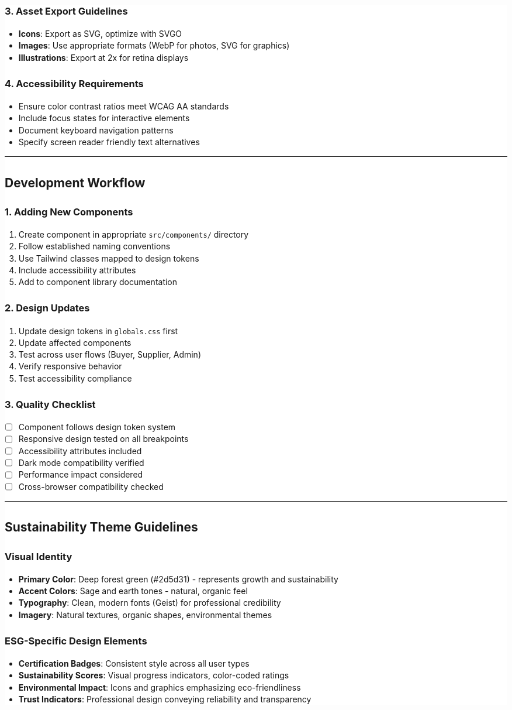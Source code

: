 ### 3. Asset Export Guidelines
- **Icons**: Export as SVG, optimize with SVGO
- **Images**: Use appropriate formats (WebP for photos, SVG for graphics)
- **Illustrations**: Export at 2x for retina displays

### 4. Accessibility Requirements
- Ensure color contrast ratios meet WCAG AA standards
- Include focus states for interactive elements
- Document keyboard navigation patterns
- Specify screen reader friendly text alternatives

---

## Development Workflow

### 1. Adding New Components
1. Create component in appropriate `src/components/` directory
2. Follow established naming conventions
3. Use Tailwind classes mapped to design tokens
4. Include accessibility attributes
5. Add to component library documentation

### 2. Design Updates
1. Update design tokens in `globals.css` first
2. Update affected components
3. Test across user flows (Buyer, Supplier, Admin)
4. Verify responsive behavior
5. Test accessibility compliance

### 3. Quality Checklist
- [ ] Component follows design token system
- [ ] Responsive design tested on all breakpoints  
- [ ] Accessibility attributes included
- [ ] Dark mode compatibility verified
- [ ] Performance impact considered
- [ ] Cross-browser compatibility checked

---

## Sustainability Theme Guidelines

### Visual Identity
- **Primary Color**: Deep forest green (#2d5d31) - represents growth and sustainability
- **Accent Colors**: Sage and earth tones - natural, organic feel
- **Typography**: Clean, modern fonts (Geist) for professional credibility
- **Imagery**: Natural textures, organic shapes, environmental themes

### ESG-Specific Design Elements
- **Certification Badges**: Consistent style across all user types
- **Sustainability Scores**: Visual progress indicators, color-coded ratings  
- **Environmental Impact**: Icons and graphics emphasizing eco-friendliness
- **Trust Indicators**: Professional design conveying reliability and transparency
